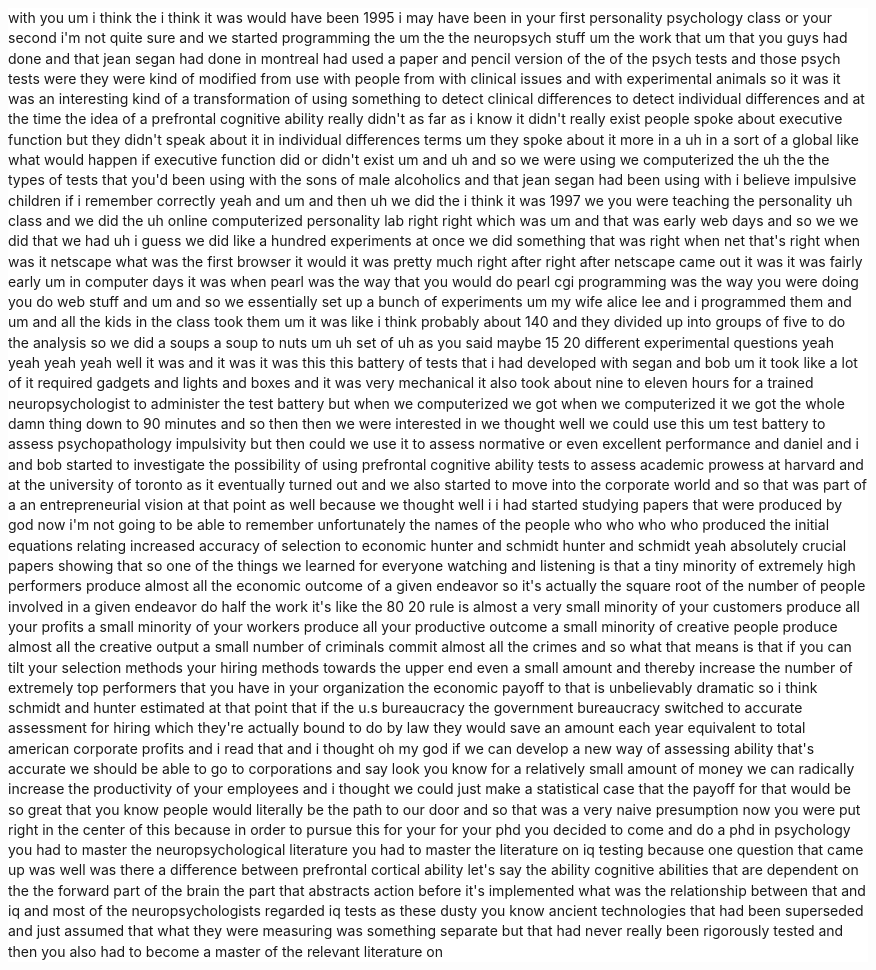 with you um i think the i think it was would have been 1995 i may have been in your first personality psychology class or your second i'm not quite sure and we started programming the um the the neuropsych stuff um the work that um that you guys had done and that jean segan had done in montreal had used a paper and pencil version of the of the psych tests and those psych tests were they were kind of modified from use with people from with clinical issues and with experimental animals so it was it was an interesting kind of a transformation of using something to detect clinical differences to detect individual differences and at the time the idea of a prefrontal cognitive ability really didn't as far as i know it didn't really exist people spoke about executive function but they didn't speak about it in individual differences terms um they spoke about it more in a uh in a sort of a global like what would happen if executive function did or didn't exist um and uh and so we were using we computerized the uh the the types of tests that you'd been using with the sons of male alcoholics and that jean segan had been using with i believe impulsive children if i remember correctly yeah and um and then uh we did the i think it was 1997 we you were teaching the personality uh class and we did the uh online computerized personality lab right right which was um and that was early web days and so we we did that we had uh i guess we did like a hundred experiments at once we did something that was right when net that's right when was it netscape what was the first browser it would it was pretty much right after right after netscape came out it was it was fairly early um in computer days it was when pearl was the way that you would do pearl cgi programming was the way you were doing you do web stuff and um and so we essentially set up a bunch of experiments um my wife alice lee and i programmed them and um and all the kids in the class took them um it was like i think probably about 140 and they divided up into groups of five to do the analysis so we did a soups a soup to nuts um uh set of uh as you said maybe 15 20 different experimental questions yeah yeah yeah yeah well it was and it was it was this this battery of tests that i had developed with segan and bob um it took like a lot of it required gadgets and lights and boxes and it was very mechanical it also took about nine to eleven hours for a trained neuropsychologist to administer the test battery but when we computerized we got when we computerized it we got the whole damn thing down to 90 minutes and so then then we were interested in we thought well we could use this um test battery to assess psychopathology impulsivity but then could we use it to assess normative or even excellent performance and daniel and i and bob started to investigate the possibility of using prefrontal cognitive ability tests to assess academic prowess at harvard and at the university of toronto as it eventually turned out and we also started to move into the corporate world and so that was part of a an entrepreneurial vision at that point as well because we thought well i i had started studying papers that were produced by god now i'm not going to be able to remember unfortunately the names of the people who who who who produced the initial equations relating increased accuracy of selection to economic hunter and schmidt hunter and schmidt yeah absolutely crucial papers showing that so one of the things we learned for everyone watching and listening is that a tiny minority of extremely high performers produce almost all the economic outcome of a given endeavor so it's actually the square root of the number of people involved in a given endeavor do half the work it's like the 80 20 rule is almost a very small minority of your customers produce all your profits a small minority of your workers produce all your productive outcome a small minority of creative people produce almost all the creative output a small number of criminals commit almost all the crimes and so what that means is that if you can tilt your selection methods your hiring methods towards the upper end even a small amount and thereby increase the number of extremely top performers that you have in your organization the economic payoff to that is unbelievably dramatic so i think schmidt and hunter estimated at that point that if the u.s bureaucracy the government bureaucracy switched to accurate assessment for hiring which they're actually bound to do by law they would save an amount each year equivalent to total american corporate profits and i read that and i thought oh my god if we can develop a new way of assessing ability that's accurate we should be able to go to corporations and say look you know for a relatively small amount of money we can radically increase the productivity of your employees and i thought we could just make a statistical case that the payoff for that would be so great that you know people would literally be the path to our door and so that was a very naive presumption now you were put right in the center of this because in order to pursue this for your for your phd you decided to come and do a phd in psychology you had to master the neuropsychological literature you had to master the literature on iq testing because one question that came up was well was there a difference between prefrontal cortical ability let's say the ability cognitive abilities that are dependent on the the forward part of the brain the part that abstracts action before it's implemented what was the relationship between that and iq and most of the neuropsychologists regarded iq tests as these dusty you know ancient technologies that had been superseded and just assumed that what they were measuring was something separate but that had never really been rigorously tested and then you also had to become a master of the relevant literature on